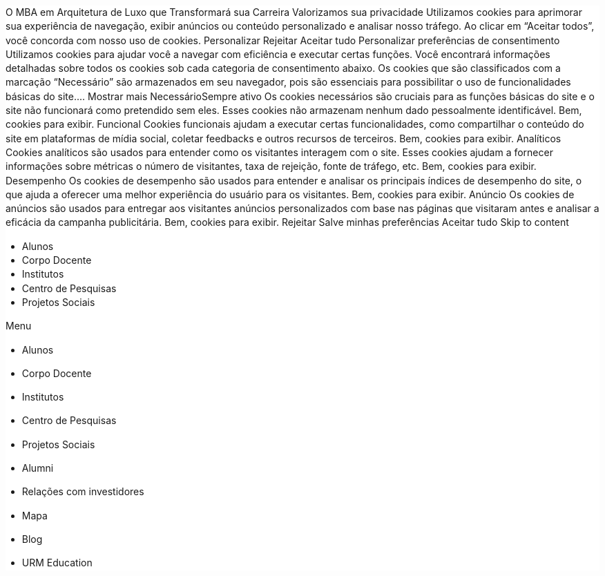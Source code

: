 O MBA em Arquitetura de Luxo que Transformará sua Carreira
Valorizamos sua privacidade
Utilizamos cookies para aprimorar sua experiência de navegação, exibir anúncios ou conteúdo personalizado e analisar nosso tráfego. Ao clicar em “Aceitar todos”, você concorda com nosso uso de cookies.
Personalizar Rejeitar Aceitar tudo
Personalizar preferências de consentimento
Utilizamos cookies para ajudar você a navegar com eficiência e executar certas funções. Você encontrará informações detalhadas sobre todos os cookies sob cada categoria de consentimento abaixo.
Os cookies que são classificados com a marcação “Necessário” são armazenados em seu navegador, pois são essenciais para possibilitar o uso de funcionalidades básicas do site.... Mostrar mais
NecessárioSempre ativo
Os cookies necessários são cruciais para as funções básicas do site e o site não funcionará como pretendido sem eles. Esses cookies não armazenam nenhum dado pessoalmente identificável.
Bem, cookies para exibir.
Funcional
Cookies funcionais ajudam a executar certas funcionalidades, como compartilhar o conteúdo do site em plataformas de mídia social, coletar feedbacks e outros recursos de terceiros.
Bem, cookies para exibir.
Analíticos
Cookies analíticos são usados para entender como os visitantes interagem com o site. Esses cookies ajudam a fornecer informações sobre métricas o número de visitantes, taxa de rejeição, fonte de tráfego, etc.
Bem, cookies para exibir.
Desempenho
Os cookies de desempenho são usados para entender e analisar os principais índices de desempenho do site, o que ajuda a oferecer uma melhor experiência do usuário para os visitantes.
Bem, cookies para exibir.
Anúncio
Os cookies de anúncios são usados para entregar aos visitantes anúncios personalizados com base nas páginas que visitaram antes e analisar a eficácia da campanha publicitária.
Bem, cookies para exibir.
Rejeitar  Salve minhas preferências  Aceitar tudo 
Skip to content
  * Alunos
  * Corpo Docente
  * Institutos
  * Centro de Pesquisas
  * Projetos Sociais


Menu
  * Alunos
  * Corpo Docente
  * Institutos
  * Centro de Pesquisas
  * Projetos Sociais


  * Alumni
  * Relações com investidores
  * Mapa
  * Blog
  * URM Education
